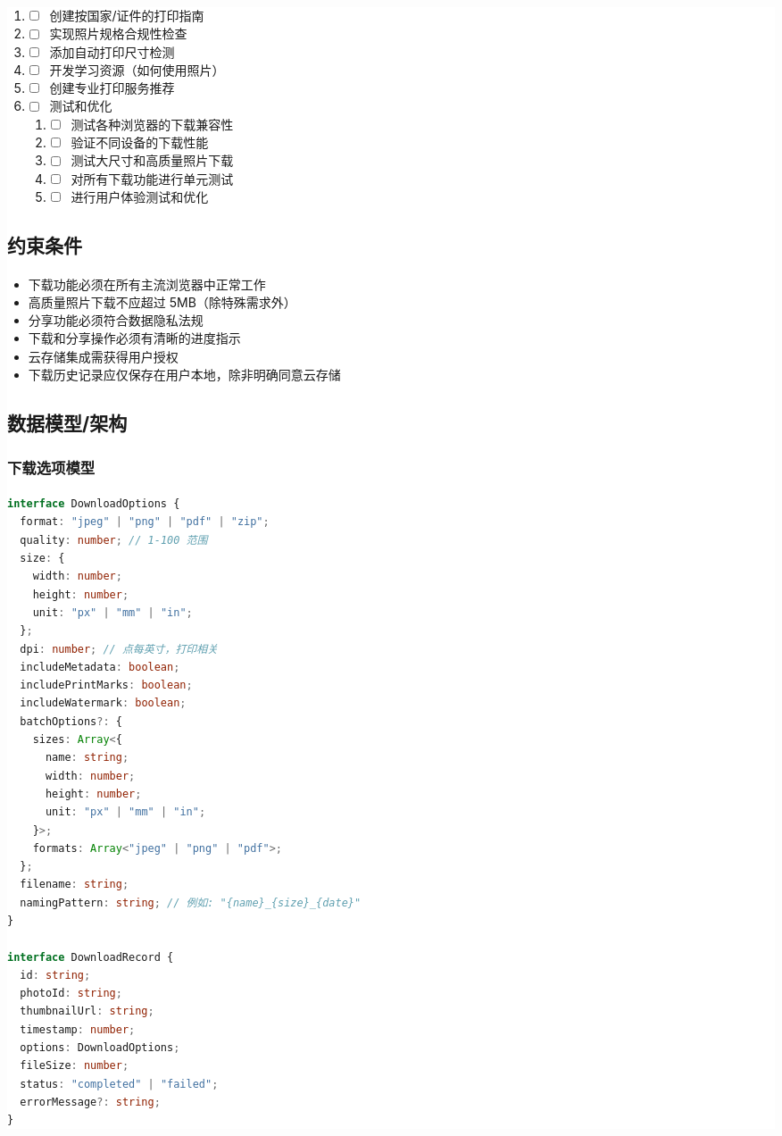    1. - [ ] 创建按国家/证件的打印指南
   2. - [ ] 实现照片规格合规性检查
   3. - [ ] 添加自动打印尺寸检测
   4. - [ ] 开发学习资源（如何使用照片）
   5. - [ ] 创建专业打印服务推荐

5. - [ ] 测试和优化

   1. - [ ] 测试各种浏览器的下载兼容性
   2. - [ ] 验证不同设备的下载性能
   3. - [ ] 测试大尺寸和高质量照片下载
   4. - [ ] 对所有下载功能进行单元测试
   5. - [ ] 进行用户体验测试和优化

## 约束条件

- 下载功能必须在所有主流浏览器中正常工作
- 高质量照片下载不应超过 5MB（除特殊需求外）
- 分享功能必须符合数据隐私法规
- 下载和分享操作必须有清晰的进度指示
- 云存储集成需获得用户授权
- 下载历史记录应仅保存在用户本地，除非明确同意云存储

## 数据模型/架构

### 下载选项模型

```typescript
interface DownloadOptions {
  format: "jpeg" | "png" | "pdf" | "zip";
  quality: number; // 1-100 范围
  size: {
    width: number;
    height: number;
    unit: "px" | "mm" | "in";
  };
  dpi: number; // 点每英寸，打印相关
  includeMetadata: boolean;
  includePrintMarks: boolean;
  includeWatermark: boolean;
  batchOptions?: {
    sizes: Array<{
      name: string;
      width: number;
      height: number;
      unit: "px" | "mm" | "in";
    }>;
    formats: Array<"jpeg" | "png" | "pdf">;
  };
  filename: string;
  namingPattern: string; // 例如: "{name}_{size}_{date}"
}

interface DownloadRecord {
  id: string;
  photoId: string;
  thumbnailUrl: string;
  timestamp: number;
  options: DownloadOptions;
  fileSize: number;
  status: "completed" | "failed";
  errorMessage?: string;
}
```
